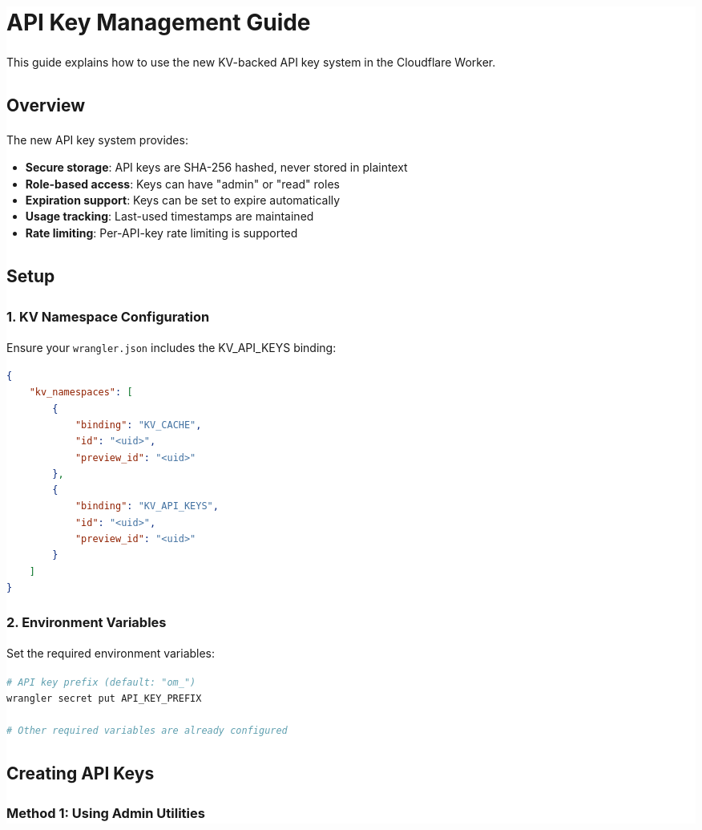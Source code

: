 # API Key Management Guide

This guide explains how to use the new KV-backed API key system in the Cloudflare Worker.

## Overview

The new API key system provides:

- **Secure storage**: API keys are SHA-256 hashed, never stored in plaintext
- **Role-based access**: Keys can have "admin" or "read" roles
- **Expiration support**: Keys can be set to expire automatically
- **Usage tracking**: Last-used timestamps are maintained
- **Rate limiting**: Per-API-key rate limiting is supported

## Setup

### 1. KV Namespace Configuration

Ensure your `wrangler.json` includes the KV_API_KEYS binding:

```json
{
	"kv_namespaces": [
		{
			"binding": "KV_CACHE",
			"id": "<uid>",
			"preview_id": "<uid>"
		},
		{
			"binding": "KV_API_KEYS",
			"id": "<uid>",
			"preview_id": "<uid>"
		}
	]
}
```

### 2. Environment Variables

Set the required environment variables:

```bash
# API key prefix (default: "om_")
wrangler secret put API_KEY_PREFIX

# Other required variables are already configured
```

## Creating API Keys

### Method 1: Using Admin Utilities
